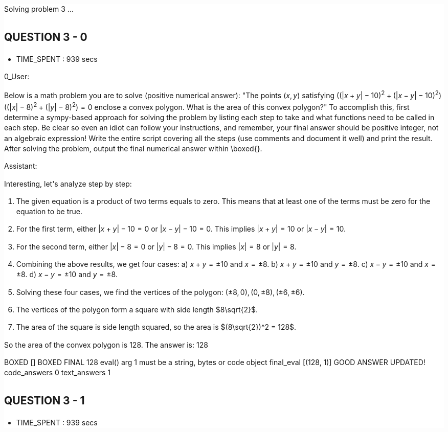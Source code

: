 Solving problem 3 ...



## QUESTION 3 - 0 
- TIME_SPENT : 939 secs

0_User:

Below is a math problem you are to solve (positive numerical answer):
"The points $\left(x, y\right)$ satisfying $((\vert x + y \vert - 10)^2 + ( \vert x - y \vert - 10)^2)((\vert x \vert - 8)^2 + ( \vert y \vert - 8)^2) = 0$ enclose a convex polygon. What is the area of this convex polygon?"
To accomplish this, first determine a sympy-based approach for solving the problem by listing each step to take and what functions need to be called in each step. Be clear so even an idiot can follow your instructions, and remember, your final answer should be positive integer, not an algebraic expression!
Write the entire script covering all the steps (use comments and document it well) and print the result. After solving the problem, output the final numerical answer within \boxed{}.

Assistant: 

Interesting, let's analyze step by step:



1. The given equation is a product of two terms equals to zero. This means that at least one of the terms must be zero for the equation to be true. 

2. For the first term, either $|x+y| - 10 = 0$ or $|x - y| - 10 = 0$. This implies $|x+y| = 10$ or $|x - y| = 10$.

3. For the second term, either $|x| - 8 = 0$ or $|y| - 8 = 0$. This implies $|x| = 8$ or $|y| = 8$.

4. Combining the above results, we get four cases:
   a) $x+y = \pm 10$ and $x = \pm 8$.
   b) $x+y = \pm 10$ and $y = \pm 8$.
   c) $x - y = \pm 10$ and $x = \pm 8$.
   d) $x - y = \pm 10$ and $y = \pm 8$.

5. Solving these four cases, we find the vertices of the polygon: $(\pm 8, 0), (0, \pm 8), (\pm 6, \pm 6)$.

6. The vertices of the polygon form a square with side length $8\sqrt{2}$.

7. The area of the square is side length squared, so the area is $(8\sqrt{2})^2 = 128$.

So the area of the convex polygon is 128. The answer is: $128$

BOXED []
BOXED FINAL 128
eval() arg 1 must be a string, bytes or code object final_eval
[(128, 1)]
GOOD ANSWER UPDATED!
code_answers 0 text_answers 1



## QUESTION 3 - 1 
- TIME_SPENT : 939 secs
